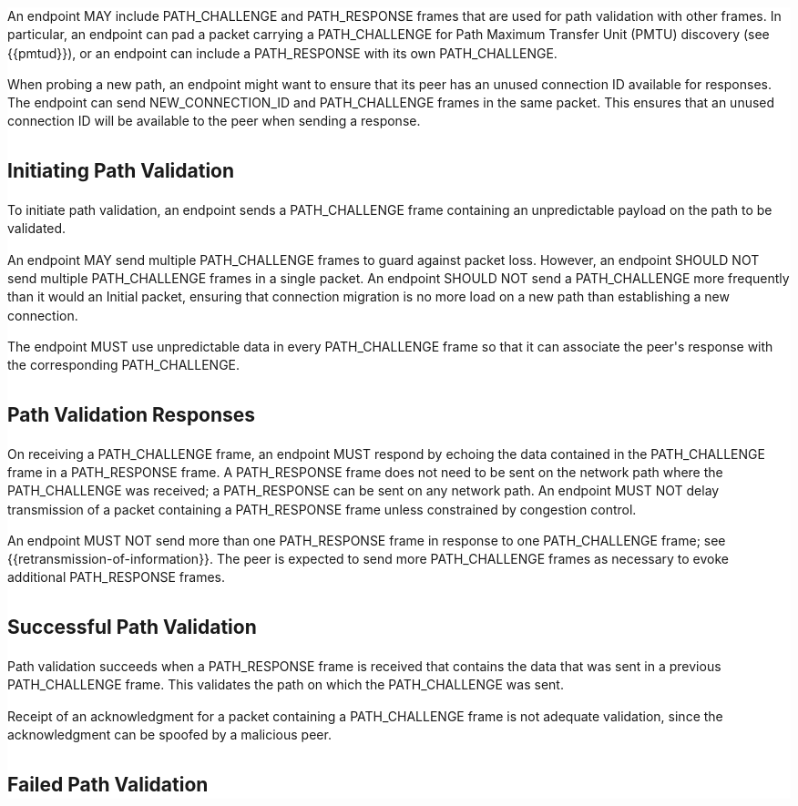 An endpoint MAY include PATH_CHALLENGE and PATH_RESPONSE frames that are used
for path validation with other frames.  In particular, an endpoint can pad a
packet carrying a PATH_CHALLENGE for Path Maximum Transfer Unit (PMTU)
discovery (see {{pmtud}}), or an endpoint can include a PATH_RESPONSE with its
own PATH_CHALLENGE.

When probing a new path, an endpoint might want to ensure that its peer has an
unused connection ID available for responses. The endpoint can send
NEW_CONNECTION_ID and PATH_CHALLENGE frames in the same packet. This ensures
that an unused connection ID will be available to the peer when sending a
response.


## Initiating Path Validation

To initiate path validation, an endpoint sends a PATH_CHALLENGE frame
containing an unpredictable payload on the path to be validated.

An endpoint MAY send multiple PATH_CHALLENGE frames to guard against packet
loss. However, an endpoint SHOULD NOT send multiple PATH_CHALLENGE frames in a
single packet.  An endpoint SHOULD NOT send a PATH_CHALLENGE more frequently
than it would an Initial packet, ensuring that connection migration is no more
load on a new path than establishing a new connection.

The endpoint MUST use unpredictable data in every PATH_CHALLENGE frame so that
it can associate the peer's response with the corresponding PATH_CHALLENGE.


## Path Validation Responses

On receiving a PATH_CHALLENGE frame, an endpoint MUST respond by echoing the
data contained in the PATH_CHALLENGE frame in a PATH_RESPONSE frame. A
PATH_RESPONSE frame does not need to be sent on the network path where the
PATH_CHALLENGE was received; a PATH_RESPONSE can be sent on any network path.
An endpoint MUST NOT delay transmission of a packet containing a PATH_RESPONSE
frame unless constrained by congestion control.

An endpoint MUST NOT send more than one PATH_RESPONSE frame in response to one
PATH_CHALLENGE frame; see {{retransmission-of-information}}.  The peer is
expected to send more PATH_CHALLENGE frames as necessary to evoke additional
PATH_RESPONSE frames.


## Successful Path Validation

Path validation succeeds when a PATH_RESPONSE frame is received that contains
the data that was sent in a previous PATH_CHALLENGE frame. This validates the
path on which the PATH_CHALLENGE was sent.

Receipt of an acknowledgment for a packet containing a PATH_CHALLENGE frame is
not adequate validation, since the acknowledgment can be spoofed by a malicious
peer.


## Failed Path Validation
